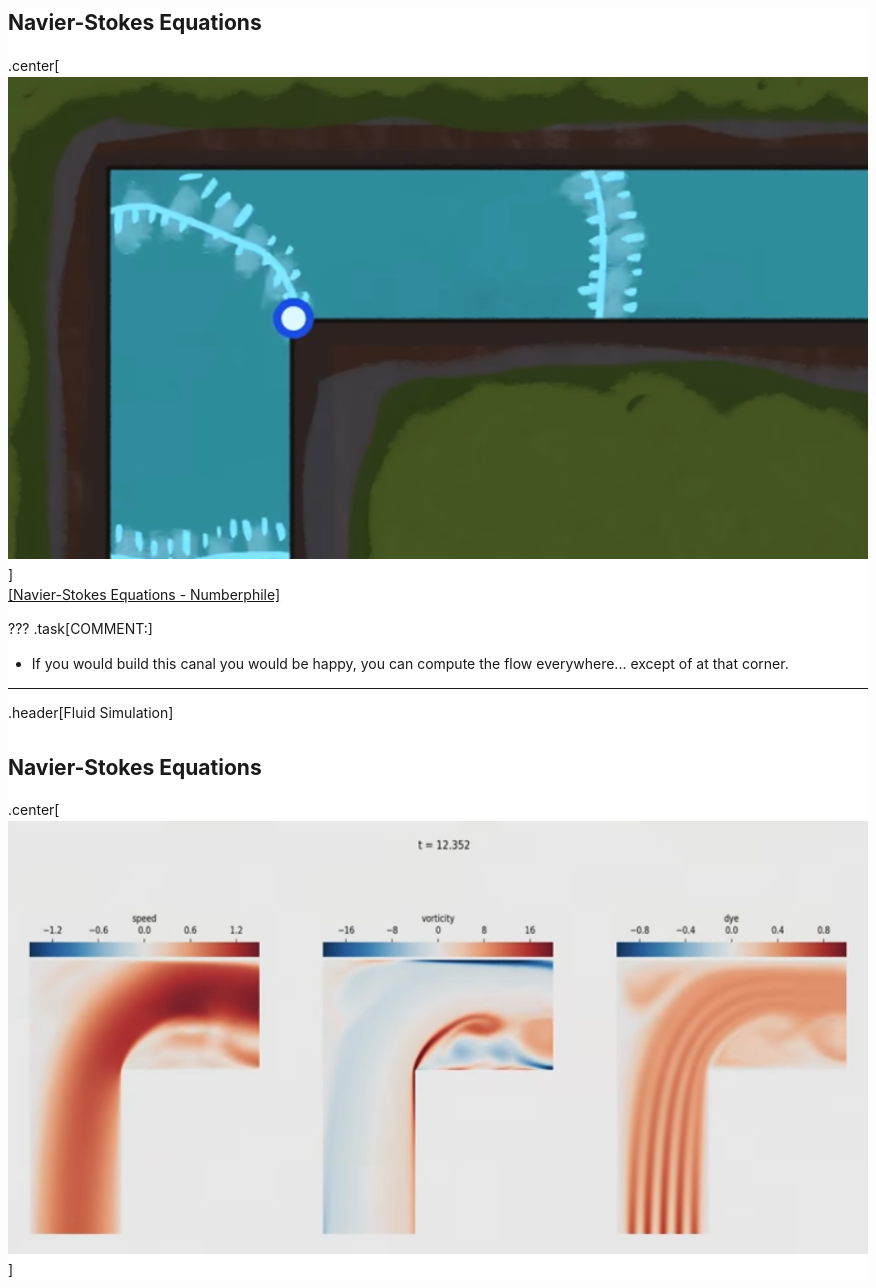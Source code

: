 ## Navier-Stokes Equations

.center[<img src="../02_scripts/img/09/ns_09.png" alt="ns_09" style="width:100%;">]  
[[Navier-Stokes Equations - Numberphile]](https://www.youtube.com/watch?v=ERBVFcutl3M)


???
.task[COMMENT:]  

* If you would build this canal you would be happy, you can compute the flow everywhere... except of at that corner.

---
.header[Fluid Simulation]

## Navier-Stokes Equations

.center[<img src="../02_scripts/img/09/ns_10.png" alt="ns_10" style="width:100%;">]  